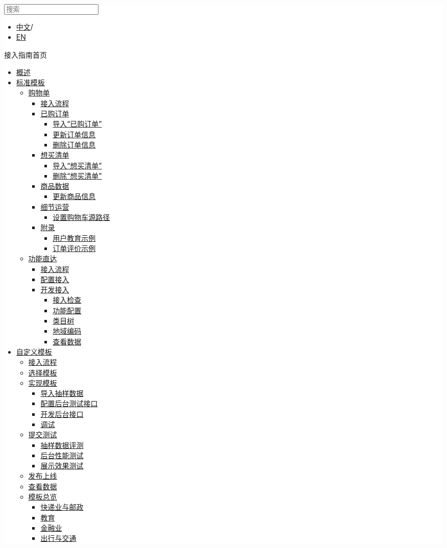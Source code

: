 <form><label for="search-input" class="search-icon" id="js-search-icon"></label><input type="text" id="search-input" name="search-input" placeholder="搜索"> </form>

</div>

*   [中文](https://developers.weixin.qq.com/miniprogram/introduction/widget/custom/quickstart/implement/import/index.html?t=18110616)<span class="split-line">/</span>
*   [EN](https://developers.weixin.qq.com/miniprogram/en/introduction/widget/custom/quickstart/implement/import/index.html?t=18110616)

</div>

</div>

<div class="book-summary">

<div class="book-summary-home" id="js-summary-home"><a><span class="icon_home_s icon_doc"></span><span class="s_title_2">接入指南首页</span></a></div>

<nav role="navigation">

*   [概述](../../../../)
*   [标准模板](../../../../)
    *   [购物单](../../../../order/)
        *   [接入流程](../../../../order/guide/guide.html)
        *   [已购订单](../../../../order/quickstart/orderlist/import.html)
            *   [导入“已购订单”](../../../../order/quickstart/orderlist/import.html)
            *   [更新订单信息](../../../../order/quickstart/orderlist/update.html)
            *   [删除订单信息](../../../../order/quickstart/orderlist/delete.html)
        *   [想买清单](../../../../order/quickstart/cartlist/import.html)
            *   [导入“想买清单”](../../../../order/quickstart/cartlist/import.html)
            *   [删除“想买清单”](../../../../order/quickstart/cartlist/delete.html)
        *   [商品数据](../../../../order/quickstart/goods/update.html)
            *   [更新商品信息](../../../../order/quickstart/goods/update.html)
        *   [细节运营](../../../../order/quickstart/manage/shoppingcart_path.html)
            *   [设置购物车源路径](../../../../order/quickstart/manage/shoppingcart_path.html)
        *   [附录](../../../../order/quickstart/example/userteach.html)
            *   [用户教育示例](../../../../order/quickstart/example/userteach.html)
            *   [订单评价示例](../../../../order/quickstart/example/ordercomment.html)
    *   [功能直达](../../../../func-widget/)
        *   [接入流程](../../../../func-widget/guide/overview.html)
        *   [配置接入](../../../../func-widget/guide/)
        *   [开发接入](../../../../func-widget/quickstart/)
            *   [接入检查](../../../../func-widget/quickstart/apply.html)
            *   [功能配置](../../../../func-widget/quickstart/submit.html)
            *   [类目树](../../../../func-widget/quickstart/category.html)
            *   [地域编码](../../../../func-widget/quickstart/citycode.html)
            *   [查看数据](../../../../func-widget/quickstart/data.html)
*   [自定义模板](../../../)
    *   [接入流程](../../../guide/overview.html)
    *   [选择模板](../../apply/pick.html)
    *   [实现模板](../)
        *   [导入抽样数据](.)
        *   [配置后台测试接口](../testconfig.html)
        *   [开发后台接口](../server/overview.html)
        *   [调试](../debug.html)
    *   [提交测试](../../test/)
        *   [抽样数据评测](../../test/datatest.html)
        *   [后台性能测试](../../test/stresstest.html)
        *   [展示效果测试](../../test/uitest.html)
    *   [发布上线](../../release.html)
    *   [查看数据](../../dataview/)
    *   [模板总览](../../../../template/category.html)
        *   [快递业与邮政](../../../../template/dest/class0.html)
        *   [教育](../../../../template/dest/class1.html)
        *   [金融业](../../../../template/dest/class3.html)
        *   [出行与交通](../../../../template/dest/class4.html)
